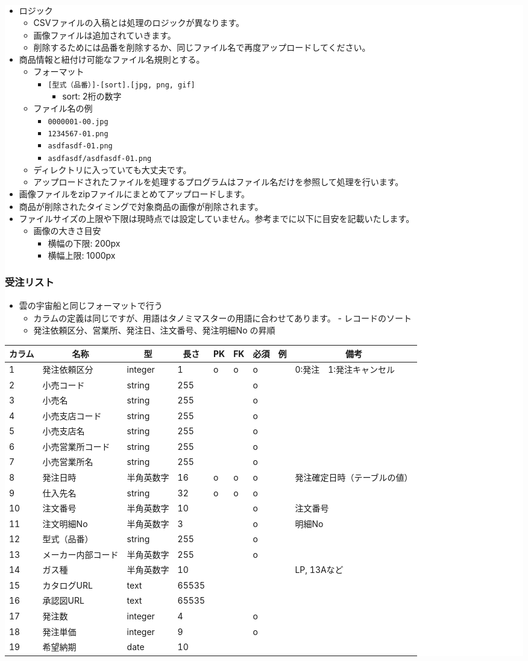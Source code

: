 - ロジック
  - CSVファイルの入稿とは処理のロジックが異なります。
  - 画像ファイルは追加されていきます。
  - 削除するためには品番を削除するか、同じファイル名で再度アップロードしてください。
- 商品情報と紐付け可能なファイル名規則とする。
  - フォーマット
    - `[型式（品番）]-[sort].[jpg, png, gif]`
      - sort: 2桁の数字
  - ファイル名の例
    - `0000001-00.jpg`
    - `1234567-01.png`
    - `asdfasdf-01.png`
    - `asdfasdf/asdfasdf-01.png`
  - ディレクトリに入っていても大丈夫です。
  - アップロードされたファイルを処理するプログラムはファイル名だけを参照して処理を行います。
- 画像ファイルをzipファイルにまとめてアップロードします。
- 商品が削除されたタイミングで対象商品の画像が削除されます。
- ファイルサイズの上限や下限は現時点では設定していません。参考までに以下に目安を記載いたします。
  - 画像の大きさ目安
    - 横幅の下限: 200px
    - 横幅上限: 1000px


### 受注リスト

- 雲の宇宙船と同じフォーマットで行う
  - カラムの定義は同じですが、用語はタノミマスターの用語に合わせてあります。
- レコードのソート
  - 発注依頼区分、営業所、発注日、注文番号、発注明細No の昇順

| カラム | 名称 | 型 | 長さ | PK | FK | 必須 | 例 | 備考 |
| --- | --- | --- | --- | --- | --- | --- | --- | --- |
| 1 | 発注依頼区分 | integer | 1 | o | o | o |  | 0:発注　1:発注キャンセル |
| 2 | 小売コード | string | 255 | | | o |  |  |
| 3 | 小売名 | string | 255 | | | o |  |  |
| 4 | 小売支店コード | string | 255 | | | o |  |  |
| 5 | 小売支店名 | string | 255 | | | o |  |  |
| 6 | 小売営業所コード | string | 255 | | | o |  |  |
| 7 | 小売営業所名 | string | 255 | | | o |  |  |
| 8 | 発注日時 | 半角英数字 | 16 | o | o | o |  | 発注確定日時（テーブルの値） |
| 9 | 仕入先名 | string | 32 | o | o | o |  |  |
| 10 | 注文番号 | 半角英数字 | 10 |  |  | o |  | 注文番号 |
| 11 | 注文明細No | 半角英数字 | 3 |  |  | o |  | 明細No |
| 12 | 型式（品番） | string | 255 |  |  | o |  |  |
| 13 | メーカー内部コード | 半角英数字 | 255 |  |  | o |  |  |
| 14 | ガス種 | 半角英数字 | 10 |  |  |  |  | LP, 13Aなど |
| 15 | カタログURL | text | 65535 |  |  |  |  |  |
| 16 | 承認図URL | text | 65535 |  |  |  |  |  |
| 17 | 発注数 | integer | 4 |  |  | o |  |  |
| 18 | 発注単価 | integer | 9 |  |  | o |  |  |
| 19 | 希望納期 | date | 10 |  |  |  |  |  |